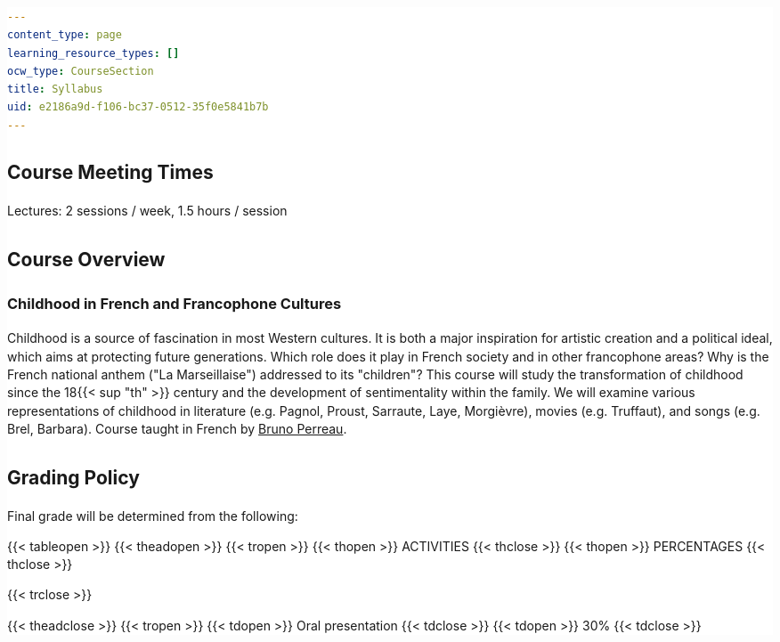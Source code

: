 ```yaml
---
content_type: page
learning_resource_types: []
ocw_type: CourseSection
title: Syllabus
uid: e2186a9d-f106-bc37-0512-35f0e5841b7b
---
```


Course Meeting Times
--------------------

Lectures: 2 sessions / week, 1.5 hours / session

Course Overview
---------------

### Childhood in French and Francophone Cultures

Childhood is a source of fascination in most Western cultures. It is both a major inspiration for artistic creation and a political ideal, which aims at protecting future generations. Which role does it play in French society and in other francophone areas? Why is the French national anthem ("La Marseillaise") addressed to its "children"? This course will study the transformation of childhood since the 18{{< sup "th" >}} century and the development of sentimentality within the family. We will examine various representations of childhood in literature (e.g. Pagnol, Proust, Sarraute, Laye, Morgièvre), movies (e.g. Truffaut), and songs (e.g. Brel, Barbara). Course taught in French by [Bruno Perreau](#Bruno_Perreau).

Grading Policy
--------------

Final grade will be determined from the following:

{{< tableopen >}}
{{< theadopen >}}
{{< tropen >}}
{{< thopen >}}
ACTIVITIES
{{< thclose >}}
{{< thopen >}}
PERCENTAGES
{{< thclose >}}

{{< trclose >}}

{{< theadclose >}}
{{< tropen >}}
{{< tdopen >}}
Oral presentation
{{< tdclose >}}
{{< tdopen >}}
30%
{{< tdclose >}}
